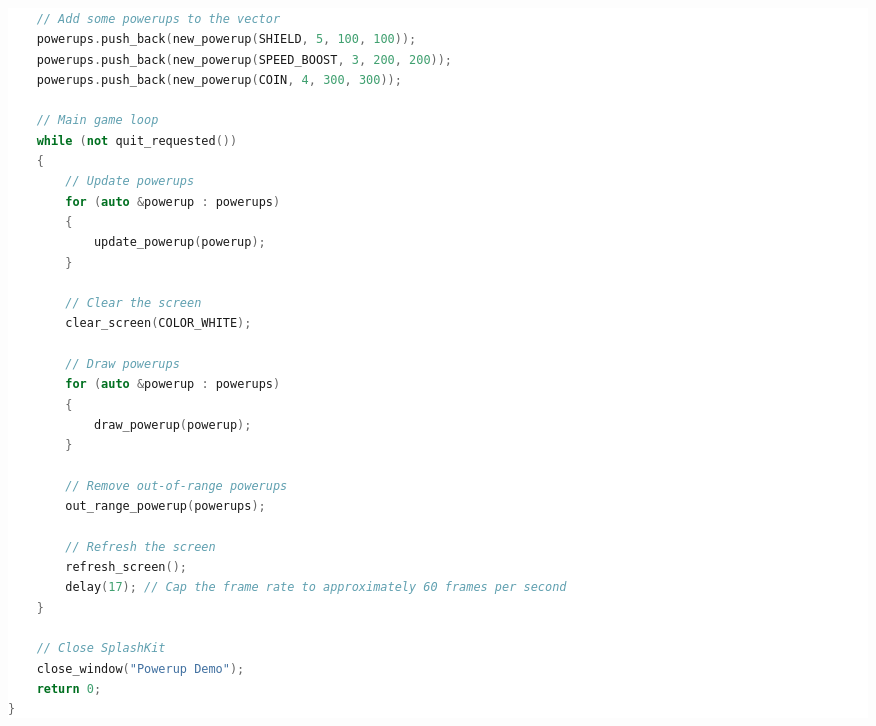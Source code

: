 ```cpp
    // Add some powerups to the vector
    powerups.push_back(new_powerup(SHIELD, 5, 100, 100));
    powerups.push_back(new_powerup(SPEED_BOOST, 3, 200, 200));
    powerups.push_back(new_powerup(COIN, 4, 300, 300));

    // Main game loop
    while (not quit_requested())
    {
        // Update powerups
        for (auto &powerup : powerups)
        {
            update_powerup(powerup);
        }

        // Clear the screen
        clear_screen(COLOR_WHITE);

        // Draw powerups
        for (auto &powerup : powerups)
        {
            draw_powerup(powerup);
        }

        // Remove out-of-range powerups
        out_range_powerup(powerups);

        // Refresh the screen
        refresh_screen();
        delay(17); // Cap the frame rate to approximately 60 frames per second
    }

    // Close SplashKit
    close_window("Powerup Demo");
    return 0;
}

```